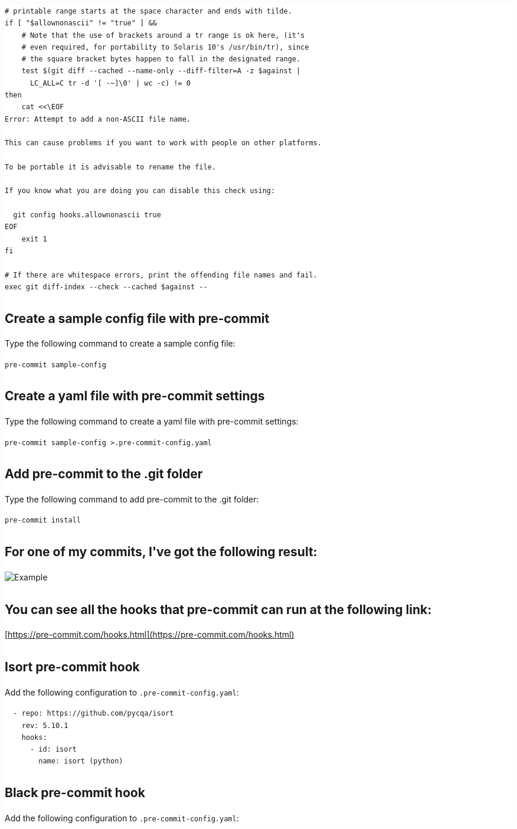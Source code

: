```
# printable range starts at the space character and ends with tilde.
if [ "$allownonascii" != "true" ] &&
	# Note that the use of brackets around a tr range is ok here, (it's
	# even required, for portability to Solaris 10's /usr/bin/tr), since
	# the square bracket bytes happen to fall in the designated range.
	test $(git diff --cached --name-only --diff-filter=A -z $against |
	  LC_ALL=C tr -d '[ -~]\0' | wc -c) != 0
then
	cat <<\EOF
Error: Attempt to add a non-ASCII file name.

This can cause problems if you want to work with people on other platforms.

To be portable it is advisable to rename the file.

If you know what you are doing you can disable this check using:

  git config hooks.allownonascii true
EOF
	exit 1
fi

# If there are whitespace errors, print the offending file names and fail.
exec git diff-index --check --cached $against --
```
## Create a sample config file with pre-commit
Type the following command to create a sample config file:
```
pre-commit sample-config
```
## Create a yaml file with pre-commit settings
Type the following command to create a yaml file with pre-commit settings:
```
pre-commit sample-config >.pre-commit-config.yaml
```
## Add pre-commit to the .git folder
Type the following command to add pre-commit to the .git folder:
```
pre-commit install
```
## For one of my commits, I've got the following result:
![Example](images/pre-commit-example2.png)
## You can see all the hooks that pre-commit can run at the following link:
[https://pre-commit.com/hooks.html](https://pre-commit.com/hooks.html)
## Isort pre-commit hook
Add the following configuration to `.pre-commit-config.yaml`:
```
  - repo: https://github.com/pycqa/isort
    rev: 5.10.1
    hooks:
      - id: isort
        name: isort (python)
```
## Black pre-commit hook
Add the following configuration to `.pre-commit-config.yaml`: